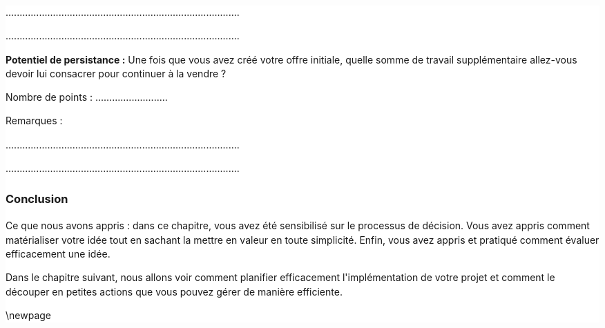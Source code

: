 ....................................................................................

....................................................................................




**Potentiel de persistance :** Une fois que vous avez créé votre offre initiale, quelle somme de travail supplémentaire allez-vous devoir lui consacrer pour continuer à la vendre ?

Nombre de points : ..........................

Remarques :

....................................................................................

....................................................................................

### Conclusion 

Ce que nous avons appris : dans ce chapitre, vous avez été sensibilisé sur le processus de décision. Vous avez appris comment matérialiser votre idée tout en sachant la mettre en valeur en toute simplicité. Enfin, vous avez appris et pratiqué comment évaluer efficacement une idée.

Dans le chapitre suivant, nous allons voir comment planifier efficacement l'implémentation de votre projet et comment le découper en petites actions que vous pouvez gérer de manière efficiente.



\newpage


